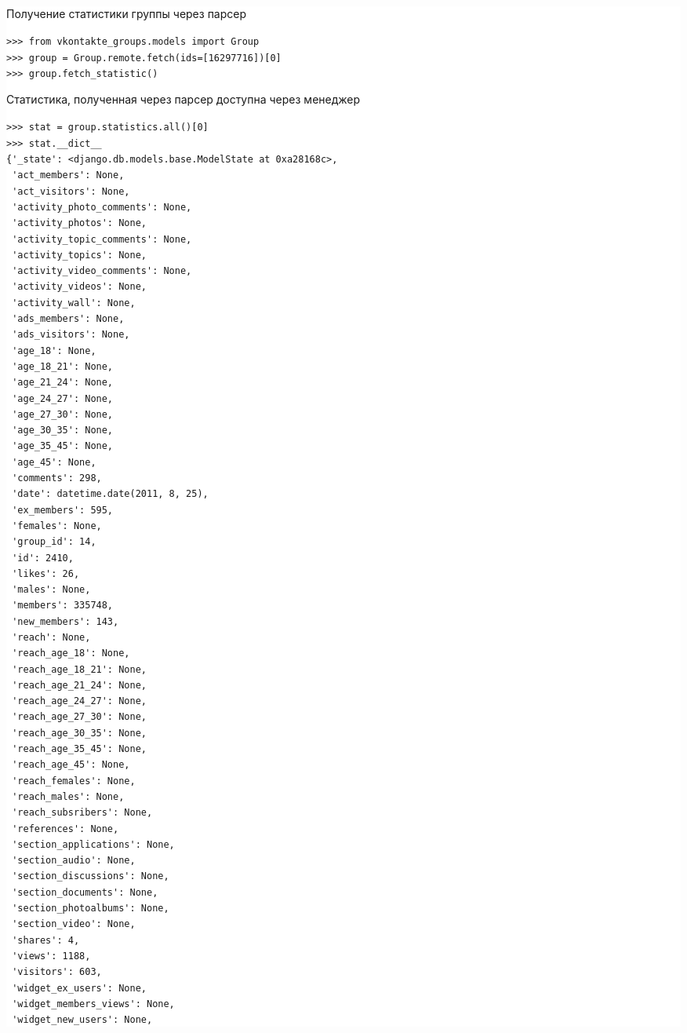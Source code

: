 Получение статистики группы через парсер

    >>> from vkontakte_groups.models import Group
    >>> group = Group.remote.fetch(ids=[16297716])[0]
    >>> group.fetch_statistic()

Статистика, полученная через парсер доступна через менеджер

    >>> stat = group.statistics.all()[0]
    >>> stat.__dict__
    {'_state': <django.db.models.base.ModelState at 0xa28168c>,
     'act_members': None,
     'act_visitors': None,
     'activity_photo_comments': None,
     'activity_photos': None,
     'activity_topic_comments': None,
     'activity_topics': None,
     'activity_video_comments': None,
     'activity_videos': None,
     'activity_wall': None,
     'ads_members': None,
     'ads_visitors': None,
     'age_18': None,
     'age_18_21': None,
     'age_21_24': None,
     'age_24_27': None,
     'age_27_30': None,
     'age_30_35': None,
     'age_35_45': None,
     'age_45': None,
     'comments': 298,
     'date': datetime.date(2011, 8, 25),
     'ex_members': 595,
     'females': None,
     'group_id': 14,
     'id': 2410,
     'likes': 26,
     'males': None,
     'members': 335748,
     'new_members': 143,
     'reach': None,
     'reach_age_18': None,
     'reach_age_18_21': None,
     'reach_age_21_24': None,
     'reach_age_24_27': None,
     'reach_age_27_30': None,
     'reach_age_30_35': None,
     'reach_age_35_45': None,
     'reach_age_45': None,
     'reach_females': None,
     'reach_males': None,
     'reach_subsribers': None,
     'references': None,
     'section_applications': None,
     'section_audio': None,
     'section_discussions': None,
     'section_documents': None,
     'section_photoalbums': None,
     'section_video': None,
     'shares': 4,
     'views': 1188,
     'visitors': 603,
     'widget_ex_users': None,
     'widget_members_views': None,
     'widget_new_users': None,